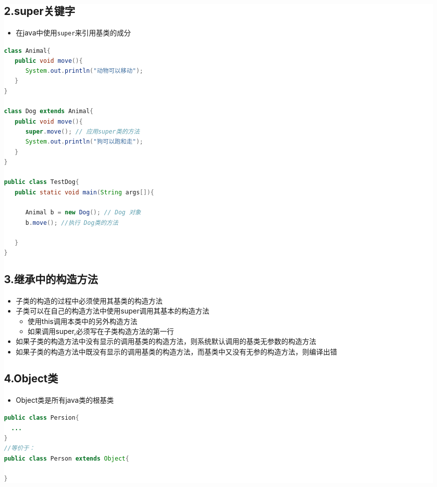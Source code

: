 

## 2.super关键字

- 在java中使用`super`来引用基类的成分

```java
class Animal{
   public void move(){
      System.out.println("动物可以移动");
   }
}
 
class Dog extends Animal{
   public void move(){
      super.move(); // 应用super类的方法
      System.out.println("狗可以跑和走");
   }
}
 
public class TestDog{
   public static void main(String args[]){
 
      Animal b = new Dog(); // Dog 对象
      b.move(); //执行 Dog类的方法
 
   }
}
```

## 3.继承中的构造方法

- 子类的构造的过程中必须使用其基类的构造方法
- 子类可以在自己的构造方法中使用super调用其基本的构造方法
  - 使用this调用本类中的另外构造方法
  - 如果调用super,必须写在子类构造方法的第一行
- 如果子类的构造方法中没有显示的调用基类的构造方法，则系统默认调用的基类无参数的构造方法
- 如果子类的构造方法中既没有显示的调用基类的构造方法，而基类中又没有无参的构造方法，则编译出错

## 4.Object类

- Object类是所有java类的根基类

```java
public class Persion{
  ...
}
//等价于：
public class Person extends Object{
  
}

```
